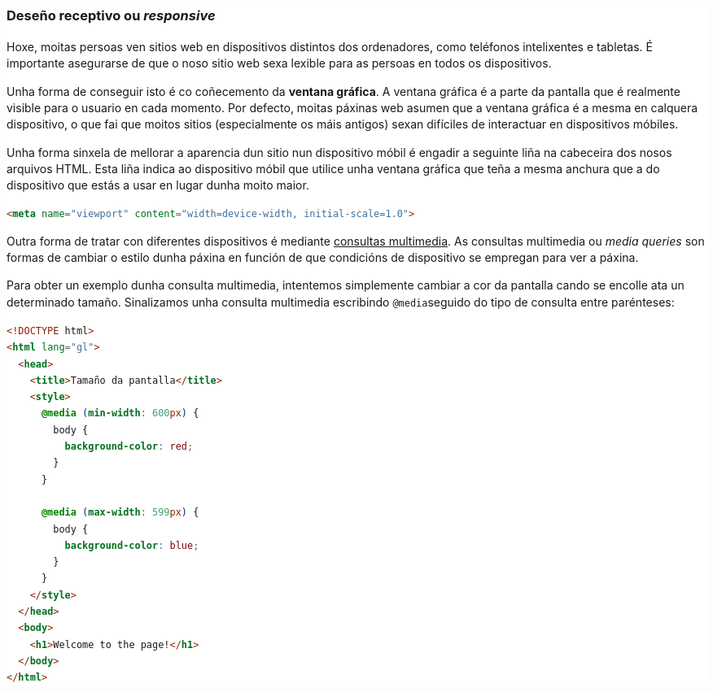### Deseño receptivo ou *responsive*

Hoxe, moitas persoas ven sitios web en dispositivos distintos dos ordenadores, como teléfonos intelixentes e tabletas. É importante asegurarse de que o noso sitio web sexa lexible para as persoas en todos os dispositivos.

Unha forma de conseguir isto é co coñecemento da **ventana gráfica**. A ventana gráfica é a parte da pantalla que é realmente visible para o usuario en cada momento. Por defecto, moitas páxinas web asumen que a ventana gráfica é a mesma en calquera dispositivo, o que fai que moitos sitios (especialmente os máis antigos) sexan difíciles de interactuar en dispositivos móbiles.

Unha forma sinxela de mellorar a aparencia dun sitio nun dispositivo móbil é engadir a seguinte liña na cabeceira dos nosos arquivos HTML. Esta liña indica ao dispositivo móbil que utilice unha ventana gráfica que teña a mesma anchura que a do dispositivo que estás a usar en lugar dunha moito maior.

```html
<meta name="viewport" content="width=device-width, initial-scale=1.0">
```

Outra forma de tratar con diferentes dispositivos é mediante [consultas multimedia](https://developer.mozilla.org/es/docs/Web/CSS/CSS_media_queries/Using_media_queries). As consultas multimedia ou *media queries* son formas de cambiar o estilo dunha páxina en función de que condicións de dispositivo se empregan para ver a páxina.

Para obter un exemplo dunha consulta multimedia, intentemos simplemente cambiar a cor da pantalla cando se encolle ata un determinado tamaño. Sinalizamos unha consulta multimedia escribindo `@media`seguido do tipo de consulta entre parénteses:

```html
<!DOCTYPE html>
<html lang="gl">
  <head>
    <title>Tamaño da pantalla</title>
    <style>
      @media (min-width: 600px) {
        body {
          background-color: red;
        }
      }

      @media (max-width: 599px) {
        body {
          background-color: blue;
        }
      }
    </style>
  </head>
  <body>
    <h1>Welcome to the page!</h1>
  </body>
</html>
```

